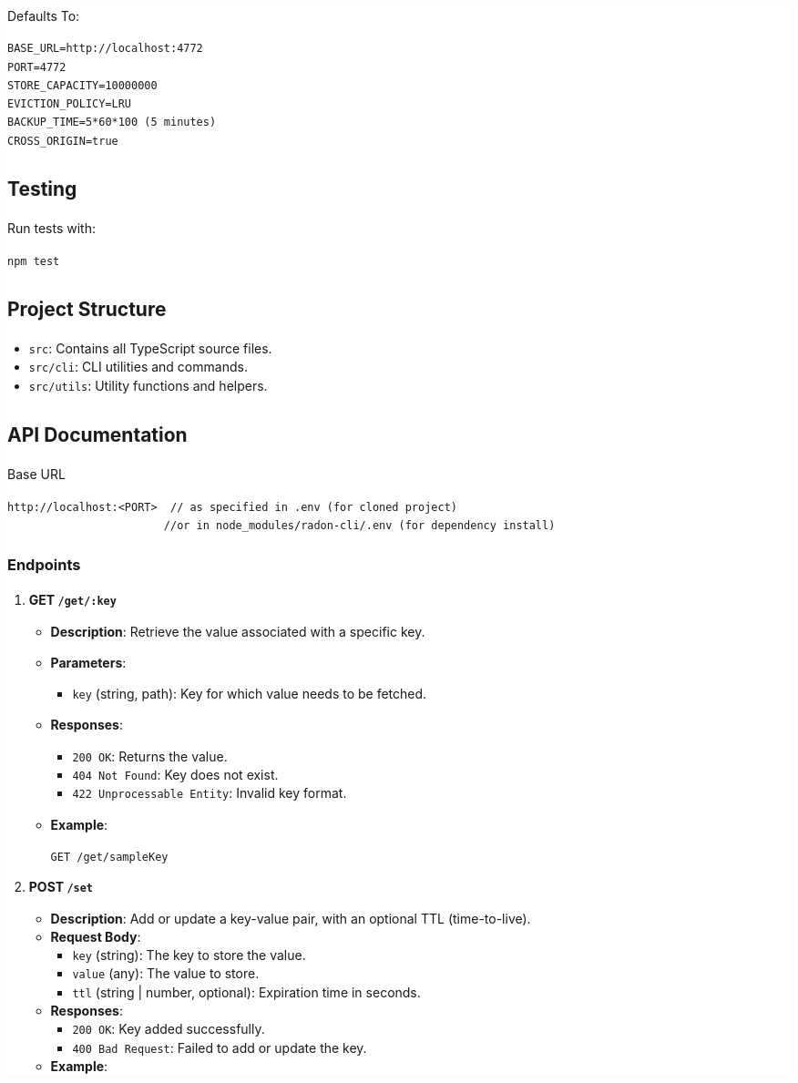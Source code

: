 Defaults To:

```env
BASE_URL=http://localhost:4772
PORT=4772
STORE_CAPACITY=10000000
EVICTION_POLICY=LRU
BACKUP_TIME=5*60*100 (5 minutes)
CROSS_ORIGIN=true

```

## Testing

Run tests with:

```bash
npm test
```

## Project Structure

- `src`: Contains all TypeScript source files.
- `src/cli`: CLI utilities and commands.
- `src/utils`: Utility functions and helpers.

## API Documentation

Base URL

```
http://localhost:<PORT>  // as specified in .env (for cloned project)
                        //or in node_modules/radon-cli/.env (for dependency install)
```

### Endpoints

1. **GET `/get/:key`**

   - **Description**: Retrieve the value associated with a specific key.
   - **Parameters**:
     - `key` (string, path): Key for which value needs to be fetched.
   - **Responses**:
     - `200 OK`: Returns the value.
     - `404 Not Found`: Key does not exist.
     - `422 Unprocessable Entity`: Invalid key format.
   - **Example**:

     ```
     GET /get/sampleKey
     ```

2. **POST `/set`**

   - **Description**: Add or update a key-value pair, with an optional TTL (time-to-live).
   - **Request Body**:
     - `key` (string): The key to store the value.
     - `value` (any): The value to store.
     - `ttl` (string | number, optional): Expiration time in seconds.
   - **Responses**:
     - `200 OK`: Key added successfully.
     - `400 Bad Request`: Failed to add or update the key.
   - **Example**:

